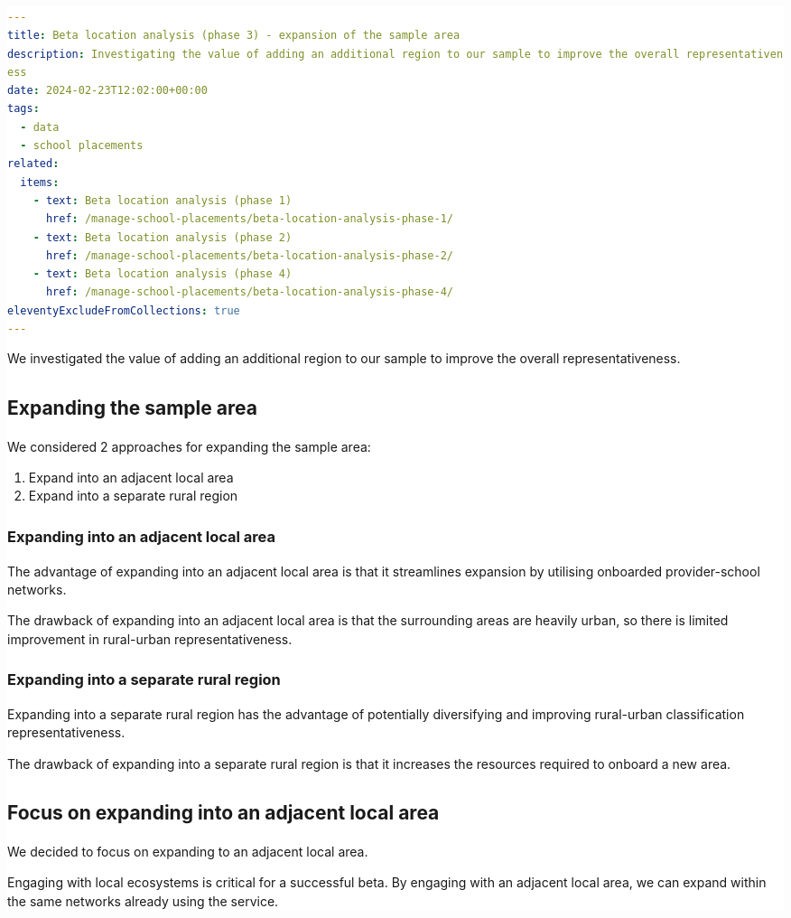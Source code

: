 ```yaml
---
title: Beta location analysis (phase 3) - expansion of the sample area
description: Investigating the value of adding an additional region to our sample to improve the overall representativeness
date: 2024-02-23T12:02:00+00:00
tags:
  - data
  - school placements
related:
  items:
    - text: Beta location analysis (phase 1)
      href: /manage-school-placements/beta-location-analysis-phase-1/
    - text: Beta location analysis (phase 2)
      href: /manage-school-placements/beta-location-analysis-phase-2/
    - text: Beta location analysis (phase 4)
      href: /manage-school-placements/beta-location-analysis-phase-4/
eleventyExcludeFromCollections: true
---
```


We investigated the value of adding an additional region to our sample to improve the overall representativeness.

## Expanding the sample area

We considered 2 approaches for expanding the sample area:

1. Expand into an adjacent local area
2. Expand into a separate rural region

### Expanding into an adjacent local area

The advantage of expanding into an adjacent local area is that it streamlines expansion by utilising onboarded provider-school networks.

The drawback of expanding into an adjacent local area is that the surrounding areas are heavily urban, so there is limited improvement in rural-urban representativeness.

### Expanding into a separate rural region

Expanding into a separate rural region has the advantage of potentially diversifying and improving rural-urban classification representativeness.

The drawback of expanding into a separate rural region is that it increases the resources required to onboard a new area.

## Focus on expanding into an adjacent local area

We decided to focus on expanding to an adjacent local area.

Engaging with local ecosystems is critical for a successful beta. By engaging with an adjacent local area, we can expand within the same networks already using the service.
